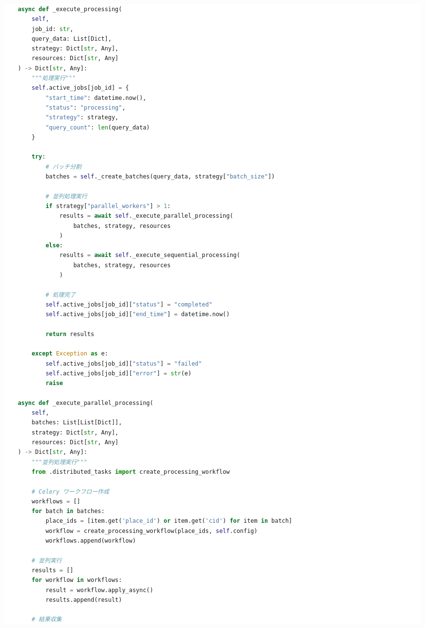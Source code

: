 ```python
    async def _execute_processing(
        self,
        job_id: str,
        query_data: List[Dict],
        strategy: Dict[str, Any],
        resources: Dict[str, Any]
    ) -> Dict[str, Any]:
        """処理実行"""
        self.active_jobs[job_id] = {
            "start_time": datetime.now(),
            "status": "processing",
            "strategy": strategy,
            "query_count": len(query_data)
        }

        try:
            # バッチ分割
            batches = self._create_batches(query_data, strategy["batch_size"])

            # 並列処理実行
            if strategy["parallel_workers"] > 1:
                results = await self._execute_parallel_processing(
                    batches, strategy, resources
                )
            else:
                results = await self._execute_sequential_processing(
                    batches, strategy, resources
                )

            # 処理完了
            self.active_jobs[job_id]["status"] = "completed"
            self.active_jobs[job_id]["end_time"] = datetime.now()

            return results

        except Exception as e:
            self.active_jobs[job_id]["status"] = "failed"
            self.active_jobs[job_id]["error"] = str(e)
            raise

    async def _execute_parallel_processing(
        self,
        batches: List[List[Dict]],
        strategy: Dict[str, Any],
        resources: Dict[str, Any]
    ) -> Dict[str, Any]:
        """並列処理実行"""
        from .distributed_tasks import create_processing_workflow

        # Celery ワークフロー作成
        workflows = []
        for batch in batches:
            place_ids = [item.get('place_id') or item.get('cid') for item in batch]
            workflow = create_processing_workflow(place_ids, self.config)
            workflows.append(workflow)

        # 並列実行
        results = []
        for workflow in workflows:
            result = workflow.apply_async()
            results.append(result)

        # 結果収集
```